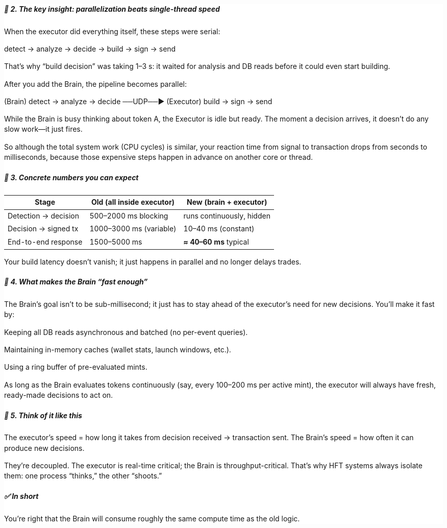 ##### 🧩 2. The key insight: parallelization beats single-thread speed

When the executor did everything itself, these steps were serial:

detect → analyze → decide → build → sign → send

That’s why “build decision” was taking 1–3 s: it waited for analysis and DB reads before it could even start building.

After you add the Brain, the pipeline becomes parallel:

(Brain) detect → analyze → decide ──UDP──▶ (Executor) build → sign → send

While the Brain is busy thinking about token A, the Executor is idle but ready.
The moment a decision arrives, it doesn’t do any slow work—it just fires.

So although the total system work (CPU cycles) is similar, your reaction time from signal to transaction drops from seconds to milliseconds, because those expensive steps happen in advance on another core or thread.

##### 🚀 3. Concrete numbers you can expect

| Stage                | Old (all inside executor) | New (brain + executor)    |
| -------------------- | ------------------------- | ------------------------- |
| Detection → decision | 500–2000 ms blocking      | runs continuously, hidden |
| Decision → signed tx | 1000–3000 ms (variable)   | 10–40 ms (constant)       |
| End-to-end response  | 1500–5000 ms              | **≈ 40–60 ms** typical    |

Your build latency doesn’t vanish; it just happens in parallel and no longer delays trades.

##### 🧠 4. What makes the Brain “fast enough”

The Brain’s goal isn’t to be sub-millisecond; it just has to stay ahead of the executor’s need for new decisions.
You’ll make it fast by:

Keeping all DB reads asynchronous and batched (no per-event queries).

Maintaining in-memory caches (wallet stats, launch windows, etc.).

Using a ring buffer of pre-evaluated mints.

As long as the Brain evaluates tokens continuously (say, every 100–200 ms per active mint), the executor will always have fresh, ready-made decisions to act on.

##### 🧩 5. Think of it like this

The executor’s speed = how long it takes from decision received → transaction sent.
The Brain’s speed = how often it can produce new decisions.

They’re decoupled. The executor is real-time critical; the Brain is throughput-critical.
That’s why HFT systems always isolate them: one process “thinks,” the other “shoots.”

##### ✅ In short

You’re right that the Brain will consume roughly the same compute time as the old logic.
